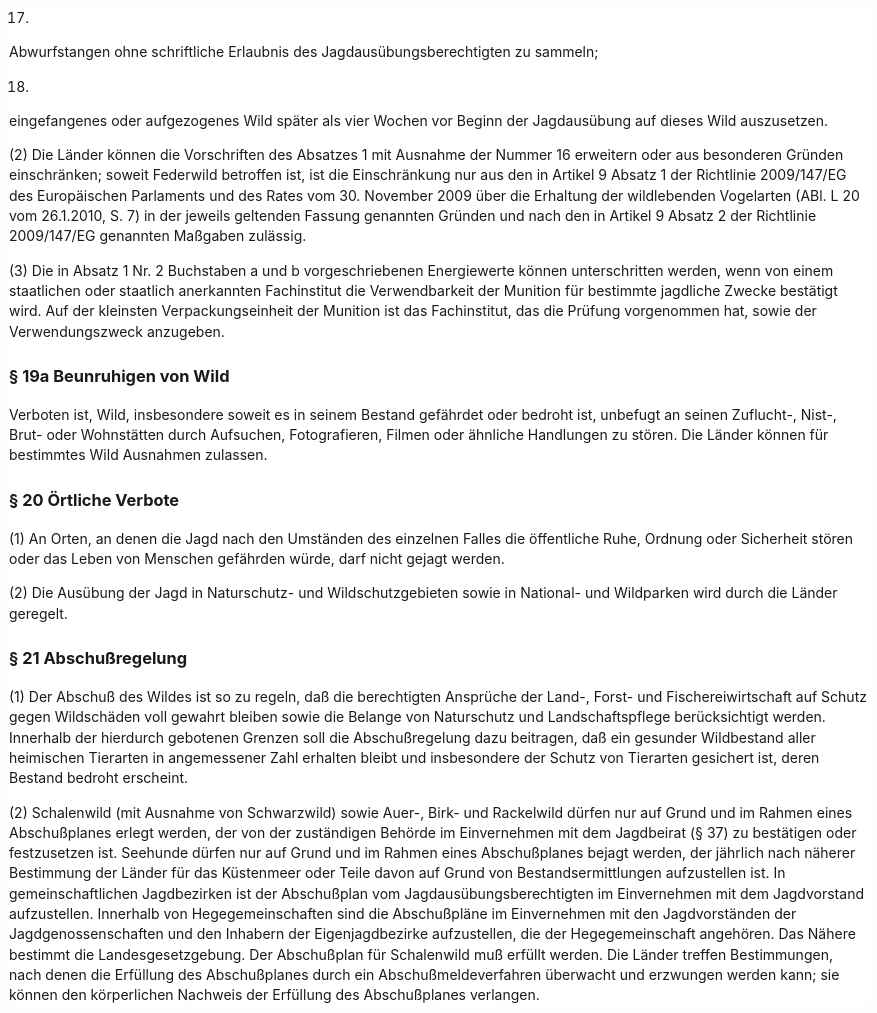 17.  
Abwurfstangen ohne schriftliche Erlaubnis des Jagdausübungsberechtigten zu sammeln;

18.  
eingefangenes oder aufgezogenes Wild später als vier Wochen vor Beginn der Jagdausübung auf dieses Wild auszusetzen.

(2) Die Länder können die Vorschriften des Absatzes 1 mit Ausnahme der Nummer 16 erweitern oder aus besonderen Gründen einschränken; soweit Federwild betroffen ist, ist die Einschränkung nur aus den in Artikel 9 Absatz 1 der Richtlinie 2009/147/EG des Europäischen Parlaments und des Rates vom 30. November 2009 über die Erhaltung der wildlebenden Vogelarten (ABl. L 20 vom 26.1.2010, S. 7) in der jeweils geltenden Fassung genannten Gründen und nach den in Artikel 9 Absatz 2 der Richtlinie 2009/147/EG genannten Maßgaben zulässig.

(3) Die in Absatz 1 Nr. 2 Buchstaben a und b vorgeschriebenen Energiewerte können unterschritten werden, wenn von einem staatlichen oder staatlich anerkannten Fachinstitut die Verwendbarkeit der Munition für bestimmte jagdliche Zwecke bestätigt wird. Auf der kleinsten Verpackungseinheit der Munition ist das Fachinstitut, das die Prüfung vorgenommen hat, sowie der Verwendungszweck anzugeben.

### § 19a Beunruhigen von Wild

Verboten ist, Wild, insbesondere soweit es in seinem Bestand gefährdet oder bedroht ist, unbefugt an seinen Zuflucht-, Nist-, Brut- oder Wohnstätten durch Aufsuchen, Fotografieren, Filmen oder ähnliche Handlungen zu stören. Die Länder können für bestimmtes Wild Ausnahmen zulassen.

### § 20 Örtliche Verbote

(1) An Orten, an denen die Jagd nach den Umständen des einzelnen Falles die öffentliche Ruhe, Ordnung oder Sicherheit stören oder das Leben von Menschen gefährden würde, darf nicht gejagt werden.

(2) Die Ausübung der Jagd in Naturschutz- und Wildschutzgebieten sowie in National- und Wildparken wird durch die Länder geregelt.

### § 21 Abschußregelung

(1) Der Abschuß des Wildes ist so zu regeln, daß die berechtigten Ansprüche der Land-, Forst- und Fischereiwirtschaft auf Schutz gegen Wildschäden voll gewahrt bleiben sowie die Belange von Naturschutz und Landschaftspflege berücksichtigt werden. Innerhalb der hierdurch gebotenen Grenzen soll die Abschußregelung dazu beitragen, daß ein gesunder Wildbestand aller heimischen Tierarten in angemessener Zahl erhalten bleibt und insbesondere der Schutz von Tierarten gesichert ist, deren Bestand bedroht erscheint.

(2) Schalenwild (mit Ausnahme von Schwarzwild) sowie Auer-, Birk- und Rackelwild dürfen nur auf Grund und im Rahmen eines Abschußplanes erlegt werden, der von der zuständigen Behörde im Einvernehmen mit dem Jagdbeirat (§ 37) zu bestätigen oder festzusetzen ist. Seehunde dürfen nur auf Grund und im Rahmen eines Abschußplanes bejagt werden, der jährlich nach näherer Bestimmung der Länder für das Küstenmeer oder Teile davon auf Grund von Bestandsermittlungen aufzustellen ist. In gemeinschaftlichen Jagdbezirken ist der Abschußplan vom Jagdausübungsberechtigten im Einvernehmen mit dem Jagdvorstand aufzustellen. Innerhalb von Hegegemeinschaften sind die Abschußpläne im Einvernehmen mit den Jagdvorständen der Jagdgenossenschaften und den Inhabern der Eigenjagdbezirke aufzustellen, die der Hegegemeinschaft angehören. Das Nähere bestimmt die Landesgesetzgebung. Der Abschußplan für Schalenwild muß erfüllt werden. Die Länder treffen Bestimmungen, nach denen die Erfüllung des Abschußplanes durch ein Abschußmeldeverfahren überwacht und erzwungen werden kann; sie können den körperlichen Nachweis der Erfüllung des Abschußplanes verlangen.
